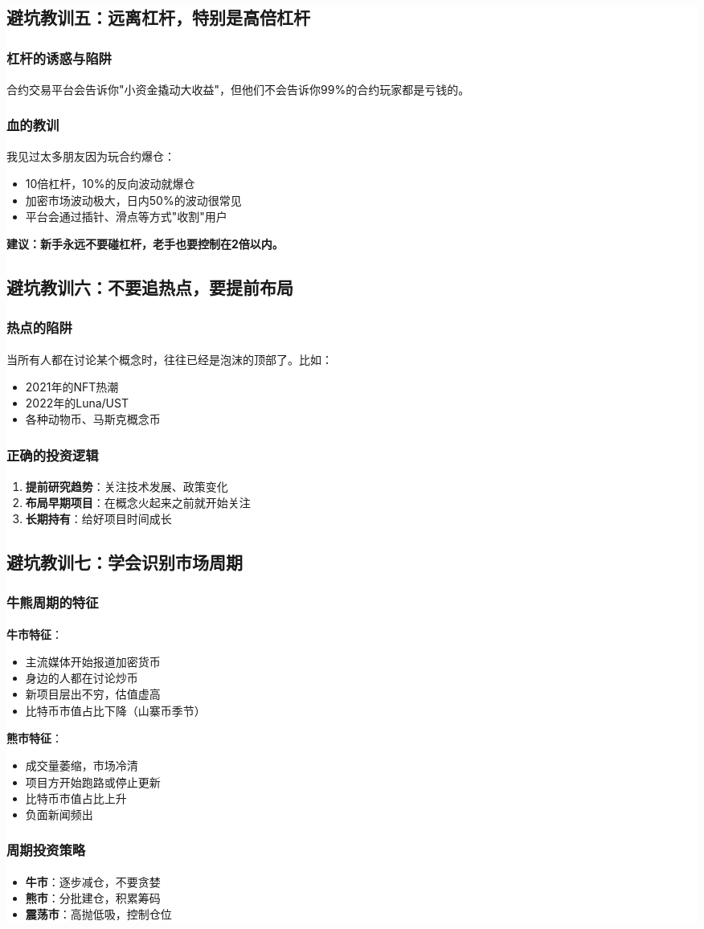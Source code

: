 ## 避坑教训五：远离杠杆，特别是高倍杠杆

### 杠杆的诱惑与陷阱

合约交易平台会告诉你"小资金撬动大收益"，但他们不会告诉你99%的合约玩家都是亏钱的。

### 血的教训

我见过太多朋友因为玩合约爆仓：
- 10倍杠杆，10%的反向波动就爆仓
- 加密市场波动极大，日内50%的波动很常见
- 平台会通过插针、滑点等方式"收割"用户

**建议：新手永远不要碰杠杆，老手也要控制在2倍以内。**

## 避坑教训六：不要追热点，要提前布局

### 热点的陷阱

当所有人都在讨论某个概念时，往往已经是泡沫的顶部了。比如：
- 2021年的NFT热潮
- 2022年的Luna/UST
- 各种动物币、马斯克概念币

### 正确的投资逻辑

1. **提前研究趋势**：关注技术发展、政策变化
2. **布局早期项目**：在概念火起来之前就开始关注
3. **长期持有**：给好项目时间成长

## 避坑教训七：学会识别市场周期

### 牛熊周期的特征

**牛市特征**：
- 主流媒体开始报道加密货币
- 身边的人都在讨论炒币
- 新项目层出不穷，估值虚高
- 比特币市值占比下降（山寨币季节）

**熊市特征**：
- 成交量萎缩，市场冷清
- 项目方开始跑路或停止更新
- 比特币市值占比上升
- 负面新闻频出

### 周期投资策略

- **牛市**：逐步减仓，不要贪婪
- **熊市**：分批建仓，积累筹码
- **震荡市**：高抛低吸，控制仓位
